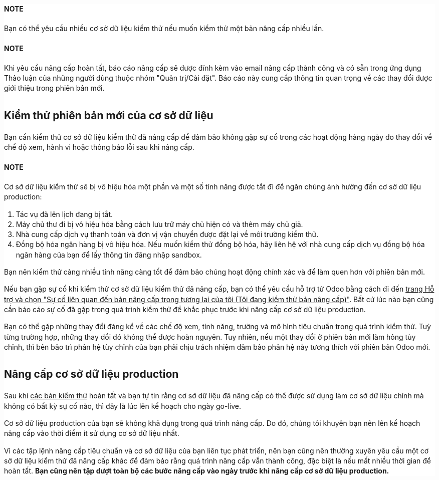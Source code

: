 #### NOTE
Bạn có thể yêu cầu nhiều cơ sở dữ liệu kiểm thử nếu muốn kiểm thử một bản nâng cấp nhiều lần.

#### NOTE
Khi yêu cầu nâng cấp hoàn tất, báo cáo nâng cấp sẽ được đính kèm vào email nâng cấp thành công và có sẵn trong ứng dụng Thảo luận của những người dùng thuộc nhóm "Quản trị/Cài đặt". Báo cáo này cung cấp thông tin quan trọng về các thay đổi được giới thiệu trong phiên bản mới.

<a id="upgrade-testing"></a>

## Kiểm thử phiên bản mới của cơ sở dữ liệu

Bạn cần kiểm thử cơ sở dữ liệu kiểm thử đã nâng cấp để đảm bảo không gặp sự cố trong các hoạt động hàng ngày do thay đổi về chế độ xem, hành vi hoặc thông báo lỗi sau khi nâng cấp.

#### NOTE
Cơ sở dữ liệu kiểm thử sẽ bị vô hiệu hóa một phần và một số tính năng được tắt đi để ngăn chúng ảnh hưởng đến cơ sở dữ liệu production:

1. Tác vụ đã lên lịch đang bị tắt.
2. Máy chủ thư đi bị vô hiệu hóa bằng cách lưu trữ máy chủ hiện có và thêm máy chủ giả.
3. Nhà cung cấp dịch vụ thanh toán và đơn vị vận chuyển được đặt lại về môi trường kiểm thử.
4. Đồng bộ hóa ngân hàng bị vô hiệu hóa. Nếu muốn kiểm thử đồng bộ hóa, hãy liên hệ với nhà cung cấp dịch vụ đồng bộ hóa ngân hàng của bạn để lấy thông tin đăng nhập sandbox.

Bạn nên kiểm thử càng nhiều tính năng càng tốt để đảm bảo chúng hoạt động chính xác và để làm quen hơn với phiên bản mới.

Nếu bạn gặp sự cố khi kiểm thử cơ sở dữ liệu kiểm thử đã nâng cấp, bạn có thể yêu cầu hỗ trợ từ Odoo bằng cách đi đến [trang Hỗ trợ và chọn "Sự cố liên quan đến bản nâng cấp trong tương lai của tôi (Tôi đang kiểm thử bản nâng cấp)"](https://www.odoo.com/help?stage=migration). Bất cứ lúc nào bạn cũng cần báo cáo sự cố đã gặp trong quá trình kiểm thử để khắc phục trước khi nâng cấp cơ sở dữ liệu production.

Bạn có thể gặp những thay đổi đáng kể về các chế độ xem, tính năng, trường và mô hình tiêu chuẩn trong quá trình kiểm thử. Tuỳ từng trường hợp, những thay đổi đó không thể được hoàn nguyên. Tuy nhiên, nếu một thay đổi ở phiên bản mới làm hỏng tùy chỉnh, thì bên bảo trì phân hệ tùy chỉnh của bạn phải chịu trách nhiệm đảm bảo phân hệ này tương thích với phiên bản Odoo mới.

<a id="upgrade-production"></a>

## Nâng cấp cơ sở dữ liệu production

Sau khi [các bản kiểm thử](#upgrade-testing) hoàn tất và bạn tự tin rằng cơ sở dữ liệu đã nâng cấp có thể được sử dụng làm cơ sở dữ liệu chính mà không có bất kỳ sự cố nào, thì đây là lúc lên kế hoạch cho ngày go-live.

Cơ sở dữ liệu production của bạn sẽ không khả dụng trong quá trình nâng cấp. Do đó, chúng tôi khuyên bạn nên lên kế hoạch nâng cấp vào thời điểm ít sử dụng cơ sở dữ liệu nhất.

Vì các tập lệnh nâng cấp tiêu chuẩn và cơ sở dữ liệu của bạn liên tục phát triển, nên bạn cũng nên thường xuyên yêu cầu một cơ sở dữ liệu kiểm thử đã nâng cấp khác để đảm bảo rằng quá trình nâng cấp vẫn thành công, đặc biệt là nếu mất nhiều thời gian để hoàn tất. **Bạn cũng nên tập dượt toàn bộ các bước nâng cấp vào ngày trước khi nâng cấp cơ sở dữ liệu production.**

